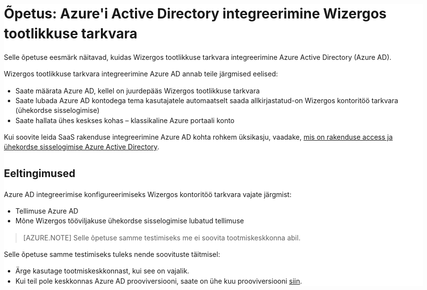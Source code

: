 <properties
    pageTitle="Õpetus: Azure'i Active Directory integreerimine Wizergos tööviljakuse | Microsoft Azure'i"
    description="Saate teada, kuidas konfigureerida ühekordse sisselogimise Azure Active Directory ja Wizergos tööviljakuse vahel."
    services="active-directory"
    documentationCenter=""
    authors="jeevansd"
    manager="femila"
    editor=""/>

<tags
    ms.service="active-directory"
    ms.workload="identity"
    ms.tgt_pltfrm="na"
    ms.devlang="na"
    ms.topic="article"
    ms.date="10/17/2016"
    ms.author="jeedes"/>


# <a name="tutorial-azure-active-directory-integration-with-wizergos-productivity-software"></a>Õpetus: Azure'i Active Directory integreerimine Wizergos tootlikkuse tarkvara 

Selle õpetuse eesmärk näitavad, kuidas Wizergos tootlikkuse tarkvara integreerimine Azure Active Directory (Azure AD).

Wizergos tootlikkuse tarkvara integreerimine Azure AD annab teile järgmised eelised:

- Saate määrata Azure AD, kellel on juurdepääs Wizergos tootlikkuse tarkvara
- Saate lubada Azure AD kontodega tema kasutajatele automaatselt saada allkirjastatud-on Wizergos kontoritöö tarkvara (ühekordse sisselogimise)
- Saate hallata ühes keskses kohas – klassikaline Azure portaali konto

Kui soovite leida SaaS rakenduse integreerimine Azure AD kohta rohkem üksikasju, vaadake, [mis on rakenduse access ja ühekordse sisselogimise Azure Active Directory](active-directory-appssoaccess-whatis.md).

## <a name="prerequisites"></a>Eeltingimused

Azure AD integreerimise konfigureerimiseks Wizergos kontoritöö tarkvara vajate järgmist:

- Tellimuse Azure AD
- Mõne Wizergos tööviljakuse ühekordse sisselogimise lubatud tellimuse


> [AZURE.NOTE] Selle õpetuse samme testimiseks me ei soovita tootmiskeskkonna abil.


Selle õpetuse samme testimiseks tuleks nende soovituste täitmisel:

- Ärge kasutage tootmiskeskkonnast, kui see on vajalik.
- Kui teil pole keskkonnas Azure AD prooviversiooni, saate on ühe kuu prooviversiooni [siin](https://azure.microsoft.com/pricing/free-trial/).


[1]: ./media/active-directory-saas-wizergosproductivitysoftware-tutorial/tutorial_general_01.png
[2]: ./media/active-directory-saas-wizergosproductivitysoftware-tutorial/tutorial_general_02.png
[3]: ./media/active-directory-saas-wizergosproductivitysoftware-tutorial/tutorial_general_03.png
[4]: ./media/active-directory-saas-wizergosproductivitysoftware-tutorial/tutorial_general_04.png
[6]: ./media/active-directory-saas-wizergosproductivitysoftware-tutorial/tutorial_general_05.png
[10]: ./media/active-directory-saas-wizergosproductivitysoftware-tutorial/tutorial_general_06.png
[11]: ./media/active-directory-saas-wizergosproductivitysoftware-tutorial/tutorial_general_07.png
[20]: ./media/active-directory-saas-wizergosproductivitysoftware-tutorial/tutorial_general_100.png
[200]: ./media/active-directory-saas-wizergosproductivitysoftware-tutorial/tutorial_general_200.png
[201]: ./media/active-directory-saas-wizergosproductivitysoftware-tutorial/tutorial_general_201.png
[203]: ./media/active-directory-saas-wizergosproductivitysoftware-tutorial/tutorial_general_203.png
[204]: ./media/active-directory-saas-wizergosproductivitysoftware-tutorial/tutorial_general_204.png
[205]: ./media/active-directory-saas-wizergosproductivitysoftware-tutorial/tutorial_general_205.png